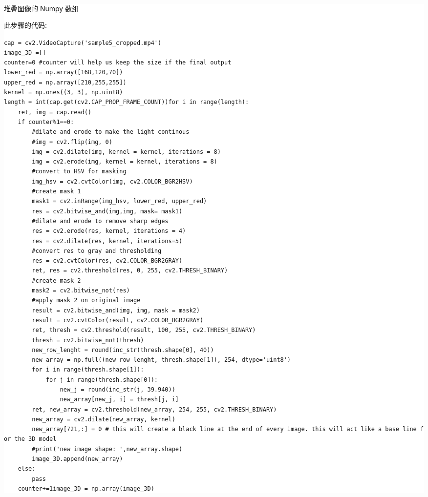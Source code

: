 堆叠图像的 Numpy 数组

此步骤的代码:

```
cap = cv2.VideoCapture('sample5_cropped.mp4')
image_3D =[]
counter=0 #counter will help us keep the size if the final output
lower_red = np.array([168,120,70])
upper_red = np.array([210,255,255])
kernel = np.ones((3, 3), np.uint8)
length = int(cap.get(cv2.CAP_PROP_FRAME_COUNT))for i in range(length):
    ret, img = cap.read()
    if counter%1==0:
        #dilate and erode to make the light continous
        #img = cv2.flip(img, 0)
        img = cv2.dilate(img, kernel = kernel, iterations = 8)
        img = cv2.erode(img, kernel = kernel, iterations = 8)
        #convert to HSV for masking
        img_hsv = cv2.cvtColor(img, cv2.COLOR_BGR2HSV)
        #create mask 1
        mask1 = cv2.inRange(img_hsv, lower_red, upper_red)
        res = cv2.bitwise_and(img,img, mask= mask1)
        #dilate and erode to remove sharp edges
        res = cv2.erode(res, kernel, iterations = 4)
        res = cv2.dilate(res, kernel, iterations=5)
        #convert res to gray and thresholding
        res = cv2.cvtColor(res, cv2.COLOR_BGR2GRAY)
        ret, res = cv2.threshold(res, 0, 255, cv2.THRESH_BINARY)
        #create mask 2
        mask2 = cv2.bitwise_not(res)
        #apply mask 2 on original image
        result = cv2.bitwise_and(img, img, mask = mask2)
        result = cv2.cvtColor(result, cv2.COLOR_BGR2GRAY)
        ret, thresh = cv2.threshold(result, 100, 255, cv2.THRESH_BINARY)
        thresh = cv2.bitwise_not(thresh)
        new_row_lenght = round(inc_str(thresh.shape[0], 40))
        new_array = np.full((new_row_lenght, thresh.shape[1]), 254, dtype='uint8')
        for i in range(thresh.shape[1]):
            for j in range(thresh.shape[0]):
                new_j = round(inc_str(j, 39.940))
                new_array[new_j, i] = thresh[j, i]
        ret, new_array = cv2.threshold(new_array, 254, 255, cv2.THRESH_BINARY)
        new_array = cv2.dilate(new_array, kernel)
        new_array[721,:] = 0 # this will create a black line at the end of every image. this will act like a base line for the 3D model
        #print('new image shape: ',new_array.shape)
        image_3D.append(new_array)
    else:
        pass
    counter+=1image_3D = np.array(image_3D)
```
